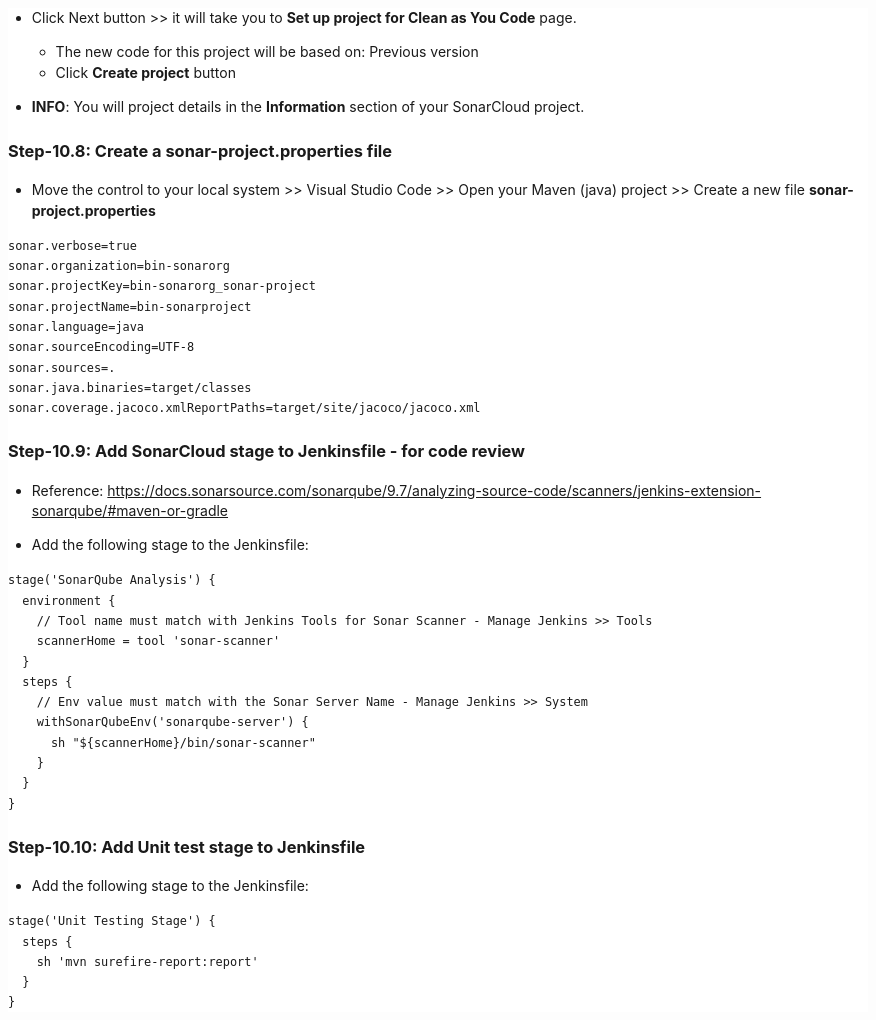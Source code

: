 - Click Next button >> it will take you to **Set up project for Clean as You Code** page.

  - The new code for this project will be based on: Previous version
  - Click **Create project** button

- **INFO**: You will project details in the **Information** section of your SonarCloud project.

### Step-10.8: Create a sonar-project.properties file

- Move the control to your local system >> Visual Studio Code >> Open your Maven (java) project >> Create a new file **sonar-project.properties**

```
sonar.verbose=true
sonar.organization=bin-sonarorg
sonar.projectKey=bin-sonarorg_sonar-project
sonar.projectName=bin-sonarproject
sonar.language=java
sonar.sourceEncoding=UTF-8
sonar.sources=.
sonar.java.binaries=target/classes
sonar.coverage.jacoco.xmlReportPaths=target/site/jacoco/jacoco.xml
```

### Step-10.9: Add SonarCloud stage to Jenkinsfile - for code review

- Reference: https://docs.sonarsource.com/sonarqube/9.7/analyzing-source-code/scanners/jenkins-extension-sonarqube/#maven-or-gradle

- Add the following stage to the Jenkinsfile:

```
stage('SonarQube Analysis') {
  environment {
    // Tool name must match with Jenkins Tools for Sonar Scanner - Manage Jenkins >> Tools
    scannerHome = tool 'sonar-scanner'
  }
  steps {
    // Env value must match with the Sonar Server Name - Manage Jenkins >> System
    withSonarQubeEnv('sonarqube-server') {
      sh "${scannerHome}/bin/sonar-scanner"
    }
  }
}
```

### Step-10.10: Add Unit test stage to Jenkinsfile

- Add the following stage to the Jenkinsfile:

```
stage('Unit Testing Stage') {
  steps {
    sh 'mvn surefire-report:report'
  }
}

```
